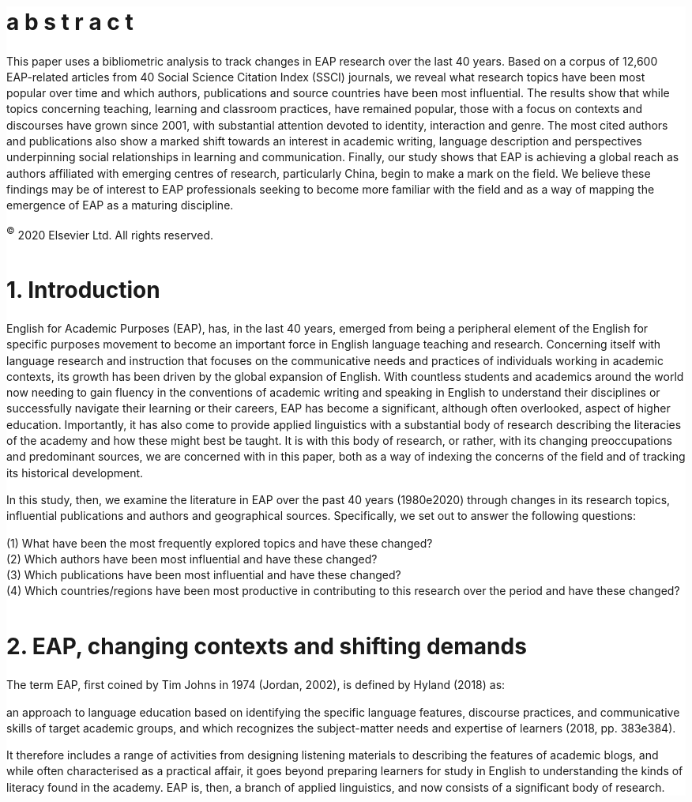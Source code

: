 # a b s t r a c t

This paper uses a bibliometric analysis to track changes in EAP research over the last 40 years. Based on a corpus of 12,600 EAP-related articles from 40 Social Science Citation Index (SSCI) journals, we reveal what research topics have been most popular over time and which authors, publications and source countries have been most influential. The results show that while topics concerning teaching, learning and classroom practices, have remained popular, those with a focus on contexts and discourses have grown since 2001, with substantial attention devoted to identity, interaction and genre. The most cited authors and publications also show a marked shift towards an interest in academic writing, language description and perspectives underpinning social relationships in learning and communication. Finally, our study shows that EAP is achieving a global reach as authors affiliated with emerging centres of research, particularly China, begin to make a mark on the field. We believe these findings may be of interest to EAP professionals seeking to become more familiar with the field and as a way of mapping the emergence of EAP as a maturing discipline.

$^ ©$ 2020 Elsevier Ltd. All rights reserved.

# 1. Introduction

English for Academic Purposes (EAP), has, in the last 40 years, emerged from being a peripheral element of the English for specific purposes movement to become an important force in English language teaching and research. Concerning itself with language research and instruction that focuses on the communicative needs and practices of individuals working in academic contexts, its growth has been driven by the global expansion of English. With countless students and academics around the world now needing to gain fluency in the conventions of academic writing and speaking in English to understand their disciplines or successfully navigate their learning or their careers, EAP has become a significant, although often overlooked, aspect of higher education. Importantly, it has also come to provide applied linguistics with a substantial body of research describing the literacies of the academy and how these might best be taught. It is with this body of research, or rather, with its changing preoccupations and predominant sources, we are concerned with in this paper, both as a way of indexing the concerns of the field and of tracking its historical development.

In this study, then, we examine the literature in EAP over the past 40 years (1980e2020) through changes in its research topics, influential publications and authors and geographical sources. Specifically, we set out to answer the following questions:

(1) What have been the most frequently explored topics and have these changed?   
(2) Which authors have been most influential and have these changed?   
(3) Which publications have been most influential and have these changed?   
(4) Which countries/regions have been most productive in contributing to this research over the period and have these changed?

# 2. EAP, changing contexts and shifting demands

The term EAP, first coined by Tim Johns in 1974 (Jordan, 2002), is defined by Hyland (2018) as:

an approach to language education based on identifying the specific language features, discourse practices, and communicative skills of target academic groups, and which recognizes the subject-matter needs and expertise of learners (2018, pp. 383e384).

It therefore includes a range of activities from designing listening materials to describing the features of academic blogs, and while often characterised as a practical affair, it goes beyond preparing learners for study in English to understanding the kinds of literacy found in the academy. EAP is, then, a branch of applied linguistics, and now consists of a significant body of research.
